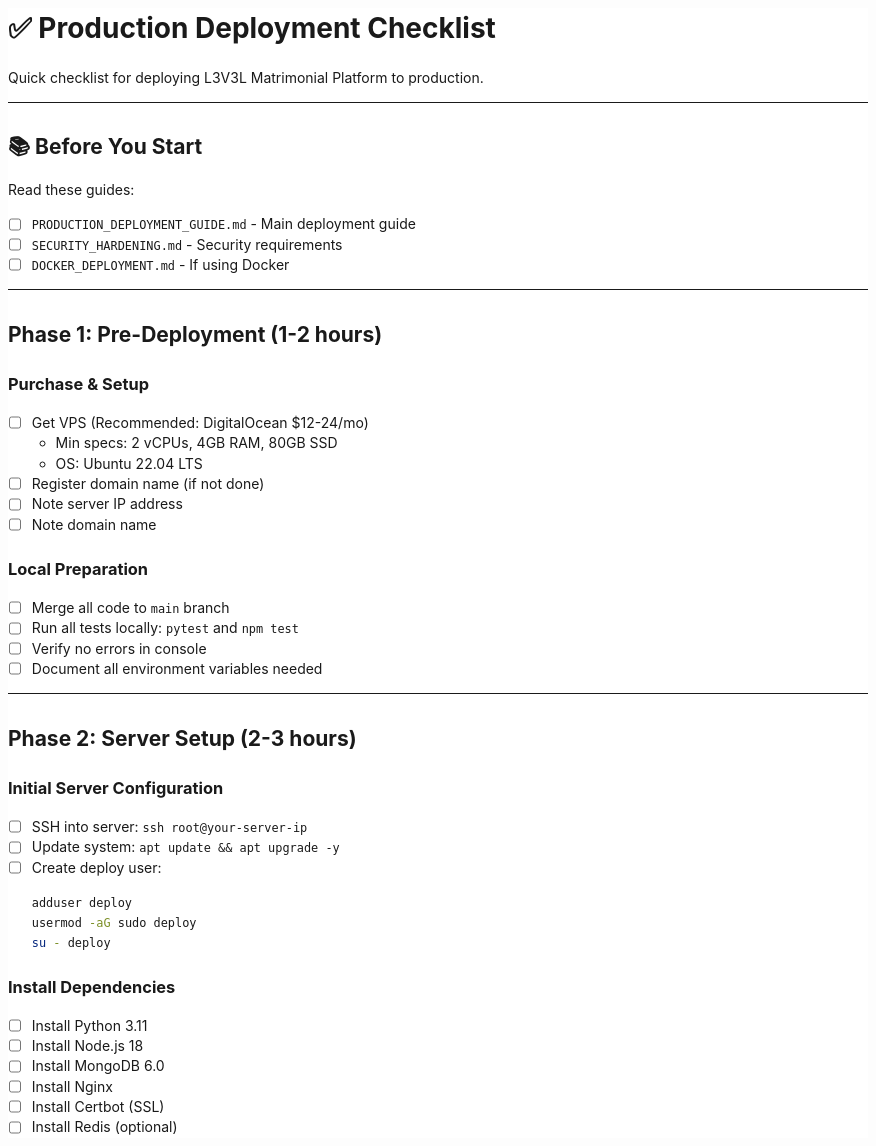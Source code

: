 # ✅ Production Deployment Checklist

Quick checklist for deploying L3V3L Matrimonial Platform to production.

---

## 📚 Before You Start

Read these guides:
- [ ] `PRODUCTION_DEPLOYMENT_GUIDE.md` - Main deployment guide
- [ ] `SECURITY_HARDENING.md` - Security requirements  
- [ ] `DOCKER_DEPLOYMENT.md` - If using Docker

---

## Phase 1: Pre-Deployment (1-2 hours)

### Purchase & Setup
- [ ] Get VPS (Recommended: DigitalOcean $12-24/mo)
  - Min specs: 2 vCPUs, 4GB RAM, 80GB SSD
  - OS: Ubuntu 22.04 LTS
- [ ] Register domain name (if not done)
- [ ] Note server IP address
- [ ] Note domain name

### Local Preparation
- [ ] Merge all code to `main` branch
- [ ] Run all tests locally: `pytest` and `npm test`
- [ ] Verify no errors in console
- [ ] Document all environment variables needed

---

## Phase 2: Server Setup (2-3 hours)

### Initial Server Configuration
- [ ] SSH into server: `ssh root@your-server-ip`
- [ ] Update system: `apt update && apt upgrade -y`
- [ ] Create deploy user:
  ```bash
  adduser deploy
  usermod -aG sudo deploy
  su - deploy
  ```

### Install Dependencies
- [ ] Install Python 3.11
- [ ] Install Node.js 18
- [ ] Install MongoDB 6.0
- [ ] Install Nginx
- [ ] Install Certbot (SSL)
- [ ] Install Redis (optional)
